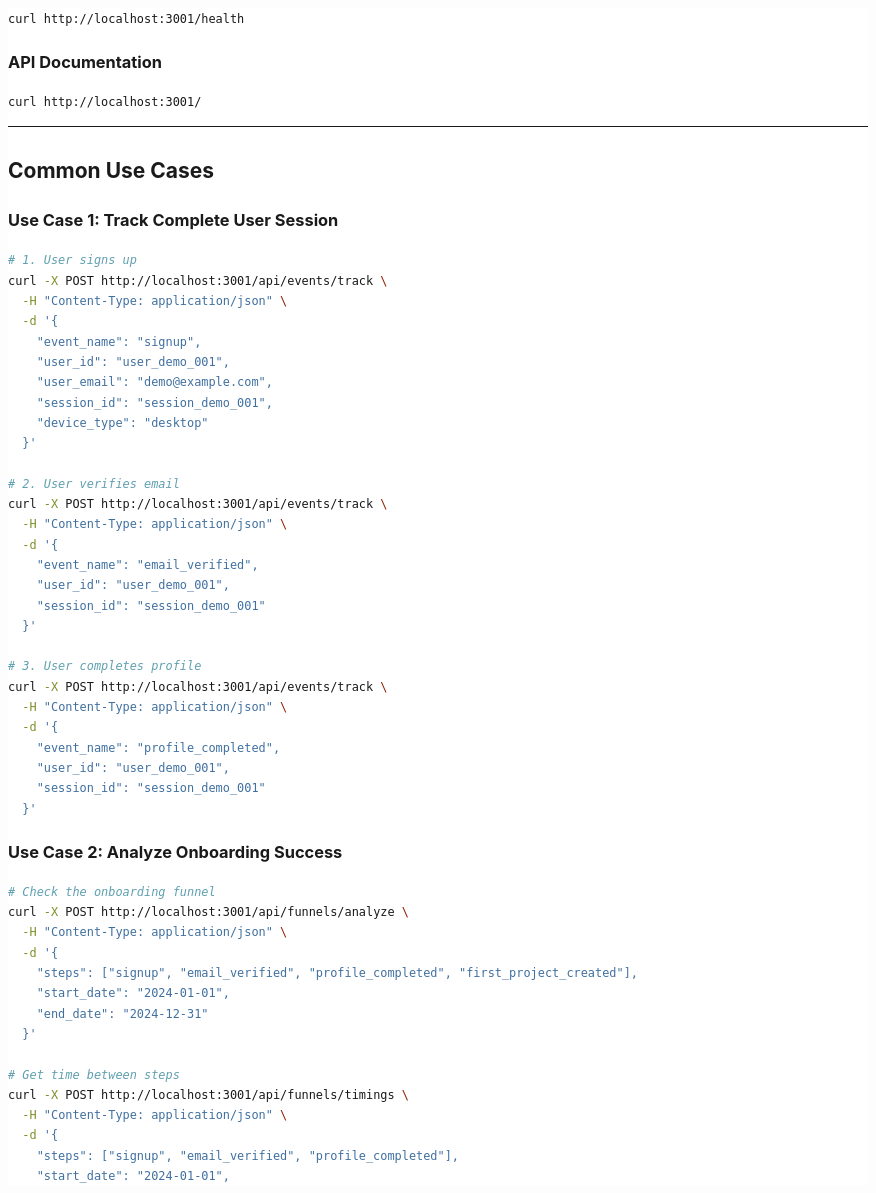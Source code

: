 ```bash
curl http://localhost:3001/health
```

### API Documentation

```bash
curl http://localhost:3001/
```

---

## Common Use Cases

### Use Case 1: Track Complete User Session

```bash
# 1. User signs up
curl -X POST http://localhost:3001/api/events/track \
  -H "Content-Type: application/json" \
  -d '{
    "event_name": "signup",
    "user_id": "user_demo_001",
    "user_email": "demo@example.com",
    "session_id": "session_demo_001",
    "device_type": "desktop"
  }'

# 2. User verifies email
curl -X POST http://localhost:3001/api/events/track \
  -H "Content-Type: application/json" \
  -d '{
    "event_name": "email_verified",
    "user_id": "user_demo_001",
    "session_id": "session_demo_001"
  }'

# 3. User completes profile
curl -X POST http://localhost:3001/api/events/track \
  -H "Content-Type: application/json" \
  -d '{
    "event_name": "profile_completed",
    "user_id": "user_demo_001",
    "session_id": "session_demo_001"
  }'
```

### Use Case 2: Analyze Onboarding Success

```bash
# Check the onboarding funnel
curl -X POST http://localhost:3001/api/funnels/analyze \
  -H "Content-Type: application/json" \
  -d '{
    "steps": ["signup", "email_verified", "profile_completed", "first_project_created"],
    "start_date": "2024-01-01",
    "end_date": "2024-12-31"
  }'

# Get time between steps
curl -X POST http://localhost:3001/api/funnels/timings \
  -H "Content-Type: application/json" \
  -d '{
    "steps": ["signup", "email_verified", "profile_completed"],
    "start_date": "2024-01-01",
```